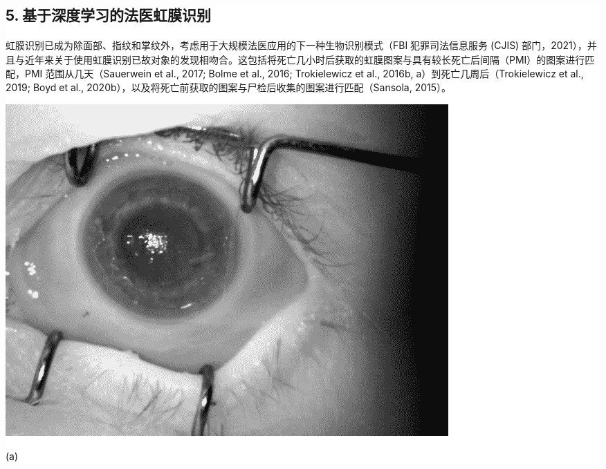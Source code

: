 ## 5\. 基于深度学习的法医虹膜识别

虹膜识别已成为除面部、指纹和掌纹外，考虑用于大规模法医应用的下一种生物识别模式（FBI 犯罪司法信息服务 (CJIS) 部门，2021），并且与近年来关于使用虹膜识别已故对象的发现相吻合。这包括将死亡几小时后获取的虹膜图案与具有较长死亡后间隔（PMI）的图案进行匹配，PMI 范围从几天（Sauerwein et al., 2017; Bolme et al., 2016; Trokielewicz et al., 2016b, a）到死亡几周后（Trokielewicz et al., 2019; Boyd et al., 2020b），以及将死亡前获取的图案与尸检后收集的图案进行匹配（Sansola, 2015）。

![Refer to caption](img/2ded5af25ce7ae3cdd407bcb301e247d.png)

(a)
